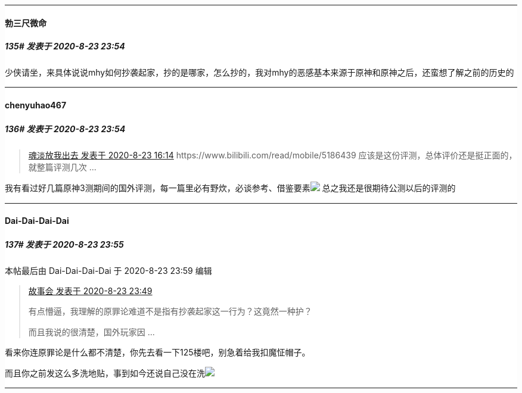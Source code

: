 




*****

####  勃三尺微命  
##### 135#       发表于 2020-8-23 23:54




少侠请坐，来具体说说mhy如何抄袭起家，抄的是哪家，怎么抄的，我对mhy的恶感基本来源于原神和原神之后，还蛮想了解之前的历史的







*****

####  chenyuhao467  
##### 136#       发表于 2020-8-23 23:54



<blockquote><a href="httphttps://bbs.saraba1st.com/2b/forum.php?mod=redirect&amp;goto=findpost&amp;pid=48525936&amp;ptid=1956054" target="_blank">魂淡放我出去 发表于 2020-8-23 16:14</a>
https://www.bilibili.com/read/mobile/5186439
应该是这份评测，总体评价还是挺正面的，就整篇评测几次 ...</blockquote>
我有看过好几篇原神3测期间的国外评测，每一篇里必有野炊，必谈参考、借鉴要素<img src="https://static.saraba1st.com/image/smiley/face2017/034.png" referrerpolicy="no-referrer">
总之我还是很期待公测以后的评测的







*****

####  Dai-Dai-Dai-Dai  
##### 137#       发表于 2020-8-23 23:55



 本帖最后由 Dai-Dai-Dai-Dai 于 2020-8-23 23:59 编辑 
<blockquote><a href="httphttps://bbs.saraba1st.com/2b/forum.php?mod=redirect&amp;goto=findpost&amp;pid=48529632&amp;ptid=1956054" target="_blank">故事会 发表于 2020-8-23 23:49</a>

有点懵逼，我理解的原罪论难道不是指有抄袭起家这一行为？这竟然一种护？


而且我说的很清楚，国外玩家因 ...</blockquote>
看来你连原罪论是什么都不清楚，你先去看一下125楼吧，别急着给我扣魔怔帽子。

而且你之前发这么多洗地贴，事到如今还说自己没在洗<img src="https://static.saraba1st.com/image/smiley/face2017/004.gif" referrerpolicy="no-referrer">







*****
